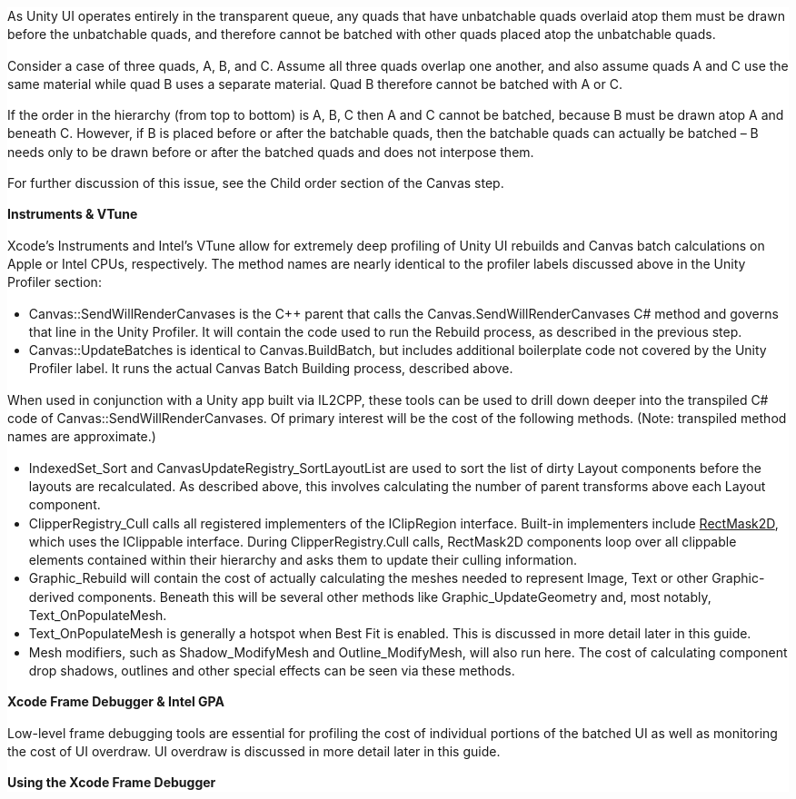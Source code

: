 As Unity UI operates entirely in the transparent queue, any quads that have unbatchable quads overlaid atop them must be drawn before the unbatchable quads, and therefore cannot be batched with other quads placed atop the unbatchable quads.

Consider a case of three quads, A, B, and C. Assume all three quads overlap one another, and also assume quads A and C use the same material while quad B uses a separate material. Quad B therefore cannot be batched with A or C.

If the order in the hierarchy (from top to bottom) is A, B, C then A and C cannot be batched, because B must be drawn atop A and beneath C. However, if B is placed before or after the batchable quads, then the batchable quads can actually be batched – B needs only to be drawn before or after the batched quads and does not interpose them.

For further discussion of this issue, see the Child order section of the Canvas step.

**Instruments & VTune**

Xcode’s Instruments and Intel’s VTune allow for extremely deep profiling of Unity UI rebuilds and Canvas batch calculations on Apple or Intel CPUs, respectively. The method names are nearly identical to the profiler labels discussed above in the Unity Profiler section:

*   Canvas::SendWillRenderCanvases is the C++ parent that calls the Canvas.SendWillRenderCanvases C# method and governs that line in the Unity Profiler. It will contain the code used to run the Rebuild process, as described in the previous step.
*   Canvas::UpdateBatches is identical to Canvas.BuildBatch, but includes additional boilerplate code not covered by the Unity Profiler label. It runs the actual Canvas Batch Building process, described above.

When used in conjunction with a Unity app built via IL2CPP, these tools can be used to drill down deeper into the transpiled C# code of Canvas::SendWillRenderCanvases. Of primary interest will be the cost of the following methods. (Note: transpiled method names are approximate.)

*   IndexedSet\_Sort and CanvasUpdateRegistry\_SortLayoutList are used to sort the list of dirty Layout components before the layouts are recalculated. As described above, this involves calculating the number of parent transforms above each Layout component.
*   ClipperRegistry\_Cull calls all registered implementers of the IClipRegion interface. Built-in implementers include [RectMask2D], which uses the IClippable interface. During ClipperRegistry.Cull calls, RectMask2D components loop over all clippable elements contained within their hierarchy and asks them to update their culling information.
*   Graphic\_Rebuild will contain the cost of actually calculating the meshes needed to represent Image, Text or other Graphic-derived components. Beneath this will be several other methods like Graphic\_UpdateGeometry and, most notably, Text\_OnPopulateMesh.
*   Text\_OnPopulateMesh is generally a hotspot when Best Fit is enabled. This is discussed in more detail later in this guide.
*   Mesh modifiers, such as Shadow\_ModifyMesh and Outline\_ModifyMesh, will also run here. The cost of calculating component drop shadows, outlines and other special effects can be seen via these methods.

**Xcode Frame Debugger &amp; Intel GPA**

Low-level frame debugging tools are essential for profiling the cost of individual portions of the batched UI as well as monitoring the cost of UI overdraw. UI overdraw is discussed in more detail later in this guide.

**Using the Xcode Frame Debugger**


[Fundamentals of Unity UI]: https://unity3d.com/learn/tutorials/topics/best-practices/fundamentals-unity-ui
[Unity UI profiling tools]: https://unity3d.com/learn/tutorials/topics/best-practices/unity-ui-profiling-tools
[Fill-rate, Canvases and input]: https://unity3d.com/learn/tutorials/topics/best-practices/fill-rate-canvases-and-input
[UI controls]: https://unity3d.com/learn/tutorials/topics/best-practices/optimizing-ui-controls
[Other techniques and tips]: https://unity3d.com/learn/tutorials/topics/best-practices/other-ui-optimization-techniques-and-tips
[Unity’s Bitbucket repository]: https://bitbucket.org/Unity-Technologies/
[UI]: https://bitbucket.org/Unity-Technologies/ui/
[Unity’s Bitbucket]: https://bitbucket.org/Unity-Technologies/ui/
[WillRenderCanvases]: http://docs.unity3d.com/ScriptReference/Canvas-willRenderCanvases.html
[ICanvasElement.Rebuild]: http://docs.unity3d.com/ScriptReference/UI.ICanvasElement.Rebuild.html
[UI Auto Layout]: http://docs.unity3d.com/Manual/UIAutoLayout.html
[Rebuild]: http://docs.unity3d.com/ScriptReference/UI.ICanvasElement.Rebuild.html
[ICanvasElement]: http://docs.unity3d.com/ScriptReference/UI.ICanvasElement.html
[UI Profiler]: https://docs.unity3d.com/Manual/ProfilerUI.html
[sprite atlases.]: https://docs.unity3d.com/Manual/class-SpriteAtlas.html
[RectMask2D]: http://docs.unity3d.com/ScriptReference/UI.RectMask2D.html
[Disabling Canvases]: https://unity3d.com/learn/tutorials/topics/best-practices/other-ui-optimization-techniques-and-tips#disabling-canvases
[Fundamentals]: https://unity3d.com/learn/tutorials/topics/best-practices/fundamentals-unity-ui
[this blog post]: http://blogs.unity3d.com/2015/09/07/making-the-ui-backend-faster/
[Graphic Raycaster]: http://docs.unity3d.com/ScriptReference/UI.GraphicRaycaster.html
[ICanvasRaycastFilter]: http://docs.unity3d.com/ScriptReference/ICanvasRaycastFilter.html
[blockingObjects]: http://docs.unity3d.com/ScriptReference/UI.GraphicRaycaster-blockingObjects.html
[ICanvasRaycastFilter]: http://docs.unity3d.com/ScriptReference/ICanvasRaycastFilter.html
[overrideSorting]: http://docs.unity3d.com/ScriptReference/Canvas-overrideSorting.html
[Font.RequestCharactersInTexture]: http://docs.unity3d.com/ScriptReference/Font.RequestCharactersInTexture.html
[Font.RequestCharactersInTexture]: http://docs.unity3d.com/ScriptReference/Font.RequestCharactersInTexture.html
[Font.characterInfo]: http://docs.unity3d.com/ScriptReference/Font-characterInfo.html
[single-argument Unity Event]: http://docs.unity3d.com/ScriptReference/Events.UnityEvent_1.html
[Package Manager]: https://docs.unity3d.com/Packages/com.unity.package-manager-ui@latest/index.html
[Layout Element]: http://docs.unity3d.com/Manual/script-LayoutElement.html
[OnTransformParentChanged]: http://docs.unity3d.com/ScriptReference/MonoBehaviour.OnTransformParentChanged.html
[Graphic]: http://docs.unity3d.com/ScriptReference/UI.Graphic.html
[SetAllDirty]: http://docs.unity3d.com/ScriptReference/UI.Graphic.SetAllDirty.html
[LayoutGroup]: http://docs.unity3d.com/ScriptReference/UI.LayoutGroup.html
[Scroll View change events]: http://docs.unity3d.com/ScriptReference/UI.ScrollRect-onValueChanged.html
[OnEnable]: http://docs.unity3d.com/ScriptReference/MonoBehaviour.OnEnable.html
[OnDisable]: http://docs.unity3d.com/ScriptReference/MonoBehaviour.OnDisable.html
[worldCamera]: http://docs.unity3d.com/ScriptReference/Canvas-worldCamera.html
[GameObject.FindWithTag]: http://docs.unity3d.com/ScriptReference/GameObject.FindWithTag.html
[Bitbucket repository]: https://bitbucket.org/Unity-Technologies/ui/